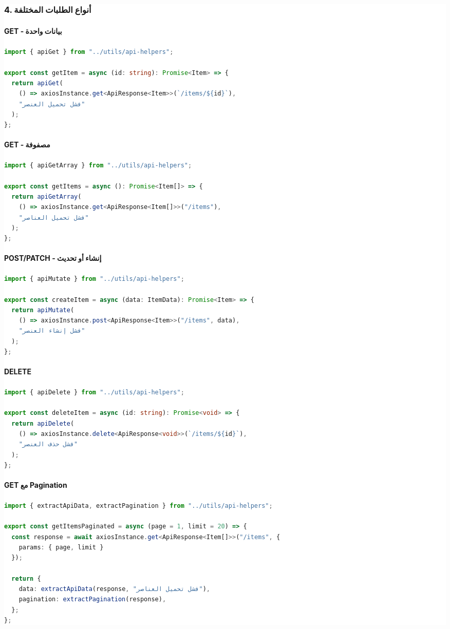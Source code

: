 ### 4. أنواع الطلبات المختلفة

#### GET - بيانات واحدة
```typescript
import { apiGet } from "../utils/api-helpers";

export const getItem = async (id: string): Promise<Item> => {
  return apiGet(
    () => axiosInstance.get<ApiResponse<Item>>(`/items/${id}`),
    "فشل تحميل العنصر"
  );
};
```

#### GET - مصفوفة
```typescript
import { apiGetArray } from "../utils/api-helpers";

export const getItems = async (): Promise<Item[]> => {
  return apiGetArray(
    () => axiosInstance.get<ApiResponse<Item[]>>("/items"),
    "فشل تحميل العناصر"
  );
};
```

#### POST/PATCH - إنشاء أو تحديث
```typescript
import { apiMutate } from "../utils/api-helpers";

export const createItem = async (data: ItemData): Promise<Item> => {
  return apiMutate(
    () => axiosInstance.post<ApiResponse<Item>>("/items", data),
    "فشل إنشاء العنصر"
  );
};
```

#### DELETE
```typescript
import { apiDelete } from "../utils/api-helpers";

export const deleteItem = async (id: string): Promise<void> => {
  return apiDelete(
    () => axiosInstance.delete<ApiResponse<void>>(`/items/${id}`),
    "فشل حذف العنصر"
  );
};
```

#### GET مع Pagination
```typescript
import { extractApiData, extractPagination } from "../utils/api-helpers";

export const getItemsPaginated = async (page = 1, limit = 20) => {
  const response = await axiosInstance.get<ApiResponse<Item[]>>("/items", {
    params: { page, limit }
  });
  
  return {
    data: extractApiData(response, "فشل تحميل العناصر"),
    pagination: extractPagination(response),
  };
};
```
